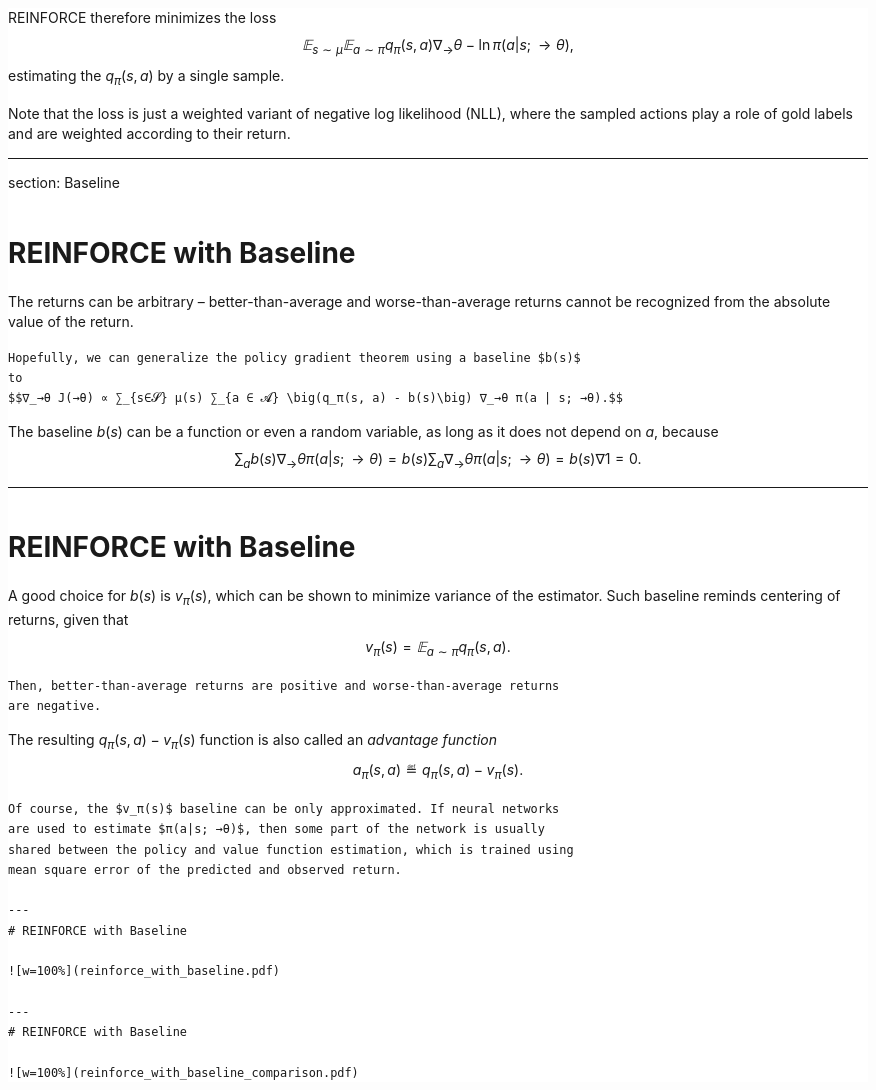 REINFORCE therefore minimizes the loss
$$𝔼_{s ∼ μ} 𝔼_{a ∼ π} q_π(s, a) ∇_→θ -\ln π(a | s; →θ),$$
estimating the $q_π(s, a)$ by a single sample.

Note that the loss is just a weighted variant of negative log likelihood (NLL),
where the sampled actions play a role of gold labels and are weighted according
to their return.

![w=75%,h=center](reinforce.pdf)

---
section: Baseline
# REINFORCE with Baseline

The returns can be arbitrary – better-than-average and worse-than-average
returns cannot be recognized from the absolute value of the return.

~~~
Hopefully, we can generalize the policy gradient theorem using a baseline $b(s)$
to
$$∇_→θ J(→θ) ∝ ∑_{s∈𝓢} μ(s) ∑_{a ∈ 𝓐} \big(q_π(s, a) - b(s)\big) ∇_→θ π(a | s; →θ).$$

~~~
The baseline $b(s)$ can be a function or even a random variable, as long as it
does not depend on $a$, because
$$∑_a b(s) ∇_→θ π(a | s; →θ) = b(s) ∑_a ∇_→θ π(a | s; →θ) = b(s) ∇1 = 0.$$

---
# REINFORCE with Baseline

A good choice for $b(s)$ is $v_π(s)$, which can be shown to minimize variance of
the estimator. Such baseline reminds centering of returns, given that
$$v_π(s) = 𝔼_{a ∼ π} q_π(s, a).$$

~~~
Then, better-than-average returns are positive and worse-than-average returns
are negative.

~~~
The resulting $q_π(s, a) - v_π(s)$ function is also called an _advantage function_
$$a_π(s, a) ≝ q_π(s, a) - v_π(s).$$

~~~
Of course, the $v_π(s)$ baseline can be only approximated. If neural networks
are used to estimate $π(a|s; →θ)$, then some part of the network is usually
shared between the policy and value function estimation, which is trained using
mean square error of the predicted and observed return.

---
# REINFORCE with Baseline

![w=100%](reinforce_with_baseline.pdf)

---
# REINFORCE with Baseline

![w=100%](reinforce_with_baseline_comparison.pdf)
